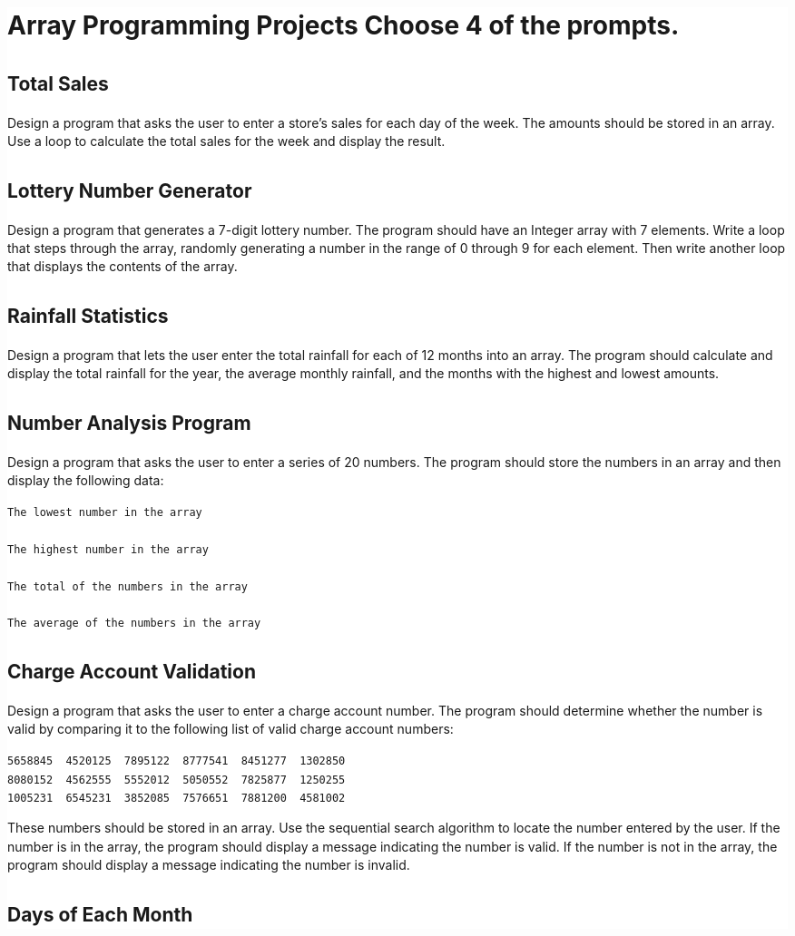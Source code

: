 # Array Programming Projects Choose 4 of the prompts.

## Total Sales

Design a program that asks the user to enter a store’s sales for each day of the week. The amounts should be stored in an array. Use a loop to calculate the total sales for the week and display the result.

## Lottery Number Generator

Design a program that generates a 7-digit lottery number. The program should have an Integer array with 7 elements. Write a loop that steps through the array, randomly generating a number in the range of 0 through 9 for each element. Then write another loop that displays the contents of the array.

## Rainfall Statistics

Design a program that lets the user enter the total rainfall for each of 12 months into an array. The program should calculate and display the total rainfall for the year, the average monthly rainfall, and the months with the highest and lowest amounts.

## Number Analysis Program

Design a program that asks the user to enter a series of 20 numbers. The program should store the numbers in an array and then display the following data:
```
The lowest number in the array

The highest number in the array

The total of the numbers in the array

The average of the numbers in the array
```

## Charge Account Validation

Design a program that asks the user to enter a charge account number. The program should determine whether the number is valid by comparing it to the following list of valid charge account numbers:
```
5658845  4520125  7895122  8777541  8451277  1302850
8080152  4562555  5552012  5050552  7825877  1250255
1005231  6545231  3852085  7576651  7881200  4581002
```
These numbers should be stored in an array. Use the sequential search algorithm to locate the number entered by the user. If the number is in the array, the program should display a message indicating the number is valid. If the number is not in the array, the program should display a message indicating the number is invalid.

## Days of Each Month
